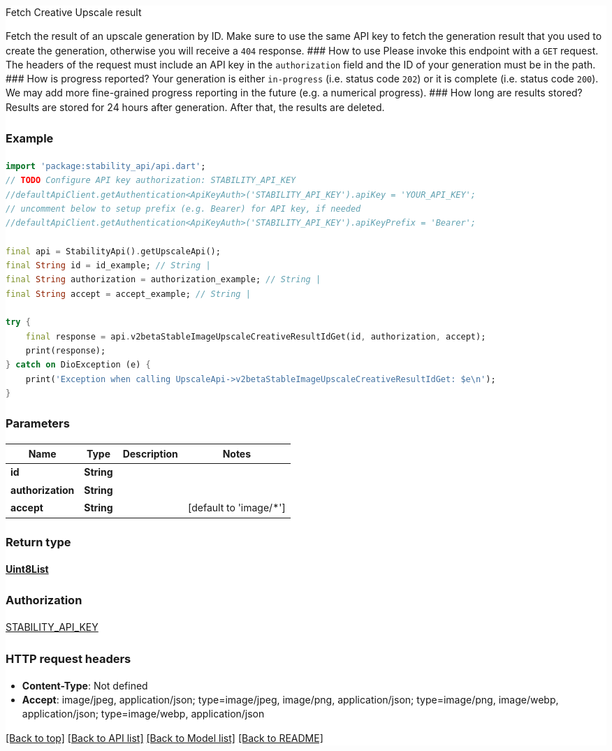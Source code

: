Fetch Creative Upscale result

Fetch the result of an upscale generation by ID.   Make sure to use the same API key to fetch the generation result that you used to create the generation,  otherwise you will receive a `404` response.  ### How to use Please invoke this endpoint with a `GET` request.  The headers of the request must include an API key in the `authorization` field and the ID of your generation must be in the path.  ### How is progress reported? Your generation is either `in-progress` (i.e. status code `202`) or it is complete (i.e. status code `200`).  We may add more fine-grained progress reporting in the future (e.g. a numerical progress).  ### How long are results stored? Results are stored for 24 hours after generation. After that, the results are deleted.

### Example
```dart
import 'package:stability_api/api.dart';
// TODO Configure API key authorization: STABILITY_API_KEY
//defaultApiClient.getAuthentication<ApiKeyAuth>('STABILITY_API_KEY').apiKey = 'YOUR_API_KEY';
// uncomment below to setup prefix (e.g. Bearer) for API key, if needed
//defaultApiClient.getAuthentication<ApiKeyAuth>('STABILITY_API_KEY').apiKeyPrefix = 'Bearer';

final api = StabilityApi().getUpscaleApi();
final String id = id_example; // String | 
final String authorization = authorization_example; // String | 
final String accept = accept_example; // String | 

try {
    final response = api.v2betaStableImageUpscaleCreativeResultIdGet(id, authorization, accept);
    print(response);
} catch on DioException (e) {
    print('Exception when calling UpscaleApi->v2betaStableImageUpscaleCreativeResultIdGet: $e\n');
}
```

### Parameters

Name | Type | Description  | Notes
------------- | ------------- | ------------- | -------------
 **id** | **String**|  | 
 **authorization** | **String**|  | 
 **accept** | **String**|  | [default to 'image/*']

### Return type

[**Uint8List**](Uint8List.md)

### Authorization

[STABILITY_API_KEY](../README.md#STABILITY_API_KEY)

### HTTP request headers

 - **Content-Type**: Not defined
 - **Accept**: image/jpeg, application/json; type=image/jpeg, image/png, application/json; type=image/png, image/webp, application/json; type=image/webp, application/json

[[Back to top]](#) [[Back to API list]](../README.md#documentation-for-api-endpoints) [[Back to Model list]](../README.md#documentation-for-models) [[Back to README]](../README.md)

